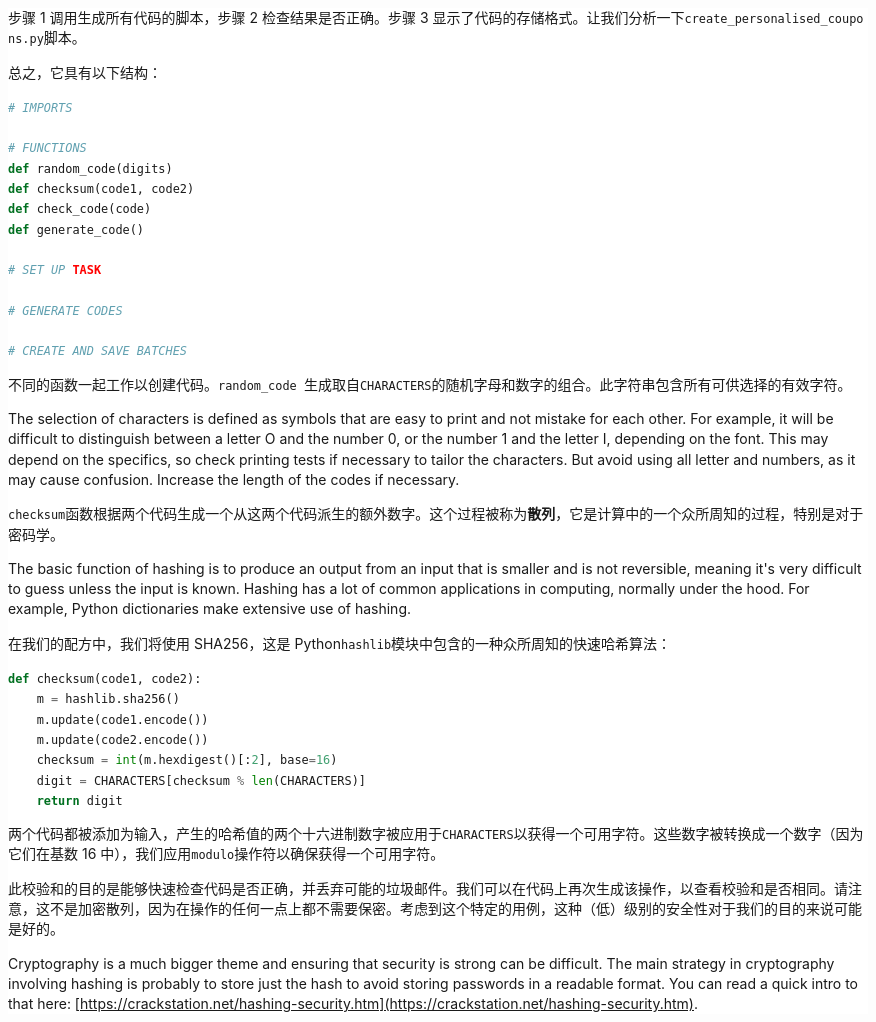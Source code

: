 步骤 1 调用生成所有代码的脚本，步骤 2 检查结果是否正确。步骤 3 显示了代码的存储格式。让我们分析一下`create_personalised_coupons.py`脚本。

总之，它具有以下结构：

```py
# IMPORTS

# FUNCTIONS
def random_code(digits)
def checksum(code1, code2)
def check_code(code)
def generate_code()

# SET UP TASK

# GENERATE CODES

# CREATE AND SAVE BATCHES
```

不同的函数一起工作以创建代码。`random_code `生成取自`CHARACTERS`的随机字母和数字的组合。此字符串包含所有可供选择的有效字符。

The selection of characters is defined as symbols that are easy to print and not mistake for each other. For example, it will be difficult to distinguish between a letter O and the number 0, or the number 1 and the letter I, depending on the font. This may depend on the specifics, so check printing tests if necessary to tailor the characters. But avoid using all letter and numbers, as it may cause confusion. Increase the length of the codes if necessary.

`checksum`函数根据两个代码生成一个从这两个代码派生的额外数字。这个过程被称为**散列**，它是计算中的一个众所周知的过程，特别是对于密码学。

The basic function of hashing is to produce an output from an input that is smaller and is not reversible, meaning it's very difficult to guess unless the input is known. Hashing has a lot of common applications in computing, normally under the hood. For example, Python dictionaries make extensive use of hashing.

在我们的配方中，我们将使用 SHA256，这是 Python`hashlib`模块中包含的一种众所周知的快速哈希算法：

```py
def checksum(code1, code2):
    m = hashlib.sha256()
    m.update(code1.encode())
    m.update(code2.encode())
    checksum = int(m.hexdigest()[:2], base=16)
    digit = CHARACTERS[checksum % len(CHARACTERS)]
    return digit
```

两个代码都被添加为输入，产生的哈希值的两个十六进制数字被应用于`CHARACTERS`以获得一个可用字符。这些数字被转换成一个数字（因为它们在基数 16 中），我们应用`modulo`操作符以确保获得一个可用字符。

此校验和的目的是能够快速检查代码是否正确，并丢弃可能的垃圾邮件。我们可以在代码上再次生成该操作，以查看校验和是否相同。请注意，这不是加密散列，因为在操作的任何一点上都不需要保密。考虑到这个特定的用例，这种（低）级别的安全性对于我们的目的来说可能是好的。

Cryptography is a much bigger theme and ensuring that security is strong can be difficult. The main strategy in cryptography involving hashing is probably to store just the hash to avoid storing passwords in a readable format. You can read a quick intro to that here: [https://crackstation.net/hashing-security.htm](https://crackstation.net/hashing-security.htm).
